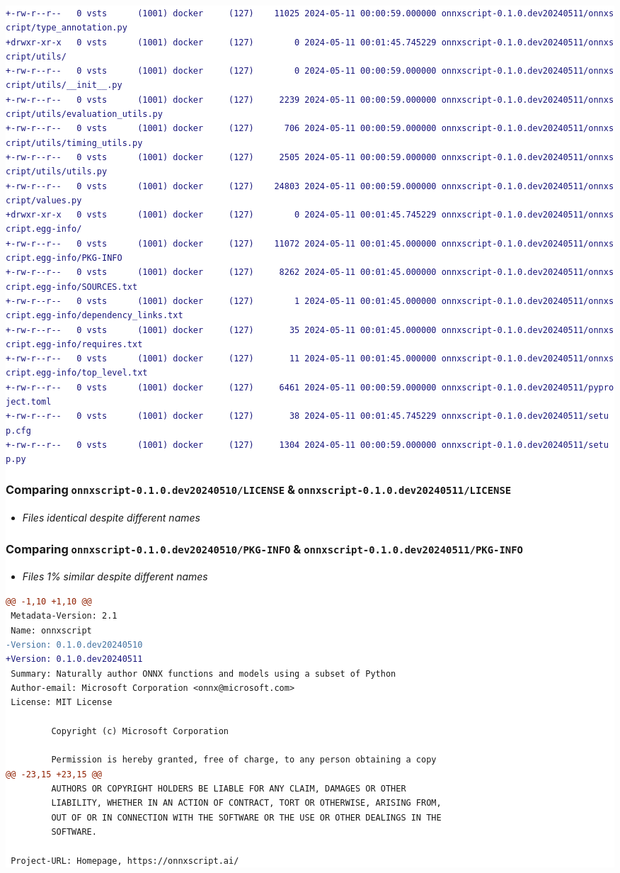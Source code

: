 ```diff
+-rw-r--r--   0 vsts      (1001) docker     (127)    11025 2024-05-11 00:00:59.000000 onnxscript-0.1.0.dev20240511/onnxscript/type_annotation.py
+drwxr-xr-x   0 vsts      (1001) docker     (127)        0 2024-05-11 00:01:45.745229 onnxscript-0.1.0.dev20240511/onnxscript/utils/
+-rw-r--r--   0 vsts      (1001) docker     (127)        0 2024-05-11 00:00:59.000000 onnxscript-0.1.0.dev20240511/onnxscript/utils/__init__.py
+-rw-r--r--   0 vsts      (1001) docker     (127)     2239 2024-05-11 00:00:59.000000 onnxscript-0.1.0.dev20240511/onnxscript/utils/evaluation_utils.py
+-rw-r--r--   0 vsts      (1001) docker     (127)      706 2024-05-11 00:00:59.000000 onnxscript-0.1.0.dev20240511/onnxscript/utils/timing_utils.py
+-rw-r--r--   0 vsts      (1001) docker     (127)     2505 2024-05-11 00:00:59.000000 onnxscript-0.1.0.dev20240511/onnxscript/utils/utils.py
+-rw-r--r--   0 vsts      (1001) docker     (127)    24803 2024-05-11 00:00:59.000000 onnxscript-0.1.0.dev20240511/onnxscript/values.py
+drwxr-xr-x   0 vsts      (1001) docker     (127)        0 2024-05-11 00:01:45.745229 onnxscript-0.1.0.dev20240511/onnxscript.egg-info/
+-rw-r--r--   0 vsts      (1001) docker     (127)    11072 2024-05-11 00:01:45.000000 onnxscript-0.1.0.dev20240511/onnxscript.egg-info/PKG-INFO
+-rw-r--r--   0 vsts      (1001) docker     (127)     8262 2024-05-11 00:01:45.000000 onnxscript-0.1.0.dev20240511/onnxscript.egg-info/SOURCES.txt
+-rw-r--r--   0 vsts      (1001) docker     (127)        1 2024-05-11 00:01:45.000000 onnxscript-0.1.0.dev20240511/onnxscript.egg-info/dependency_links.txt
+-rw-r--r--   0 vsts      (1001) docker     (127)       35 2024-05-11 00:01:45.000000 onnxscript-0.1.0.dev20240511/onnxscript.egg-info/requires.txt
+-rw-r--r--   0 vsts      (1001) docker     (127)       11 2024-05-11 00:01:45.000000 onnxscript-0.1.0.dev20240511/onnxscript.egg-info/top_level.txt
+-rw-r--r--   0 vsts      (1001) docker     (127)     6461 2024-05-11 00:00:59.000000 onnxscript-0.1.0.dev20240511/pyproject.toml
+-rw-r--r--   0 vsts      (1001) docker     (127)       38 2024-05-11 00:01:45.745229 onnxscript-0.1.0.dev20240511/setup.cfg
+-rw-r--r--   0 vsts      (1001) docker     (127)     1304 2024-05-11 00:00:59.000000 onnxscript-0.1.0.dev20240511/setup.py
```

### Comparing `onnxscript-0.1.0.dev20240510/LICENSE` & `onnxscript-0.1.0.dev20240511/LICENSE`

 * *Files identical despite different names*

### Comparing `onnxscript-0.1.0.dev20240510/PKG-INFO` & `onnxscript-0.1.0.dev20240511/PKG-INFO`

 * *Files 1% similar despite different names*

```diff
@@ -1,10 +1,10 @@
 Metadata-Version: 2.1
 Name: onnxscript
-Version: 0.1.0.dev20240510
+Version: 0.1.0.dev20240511
 Summary: Naturally author ONNX functions and models using a subset of Python
 Author-email: Microsoft Corporation <onnx@microsoft.com>
 License: MIT License
         
         Copyright (c) Microsoft Corporation
         
         Permission is hereby granted, free of charge, to any person obtaining a copy
@@ -23,15 +23,15 @@
         AUTHORS OR COPYRIGHT HOLDERS BE LIABLE FOR ANY CLAIM, DAMAGES OR OTHER
         LIABILITY, WHETHER IN AN ACTION OF CONTRACT, TORT OR OTHERWISE, ARISING FROM,
         OUT OF OR IN CONNECTION WITH THE SOFTWARE OR THE USE OR OTHER DEALINGS IN THE
         SOFTWARE.
         
 Project-URL: Homepage, https://onnxscript.ai/
```